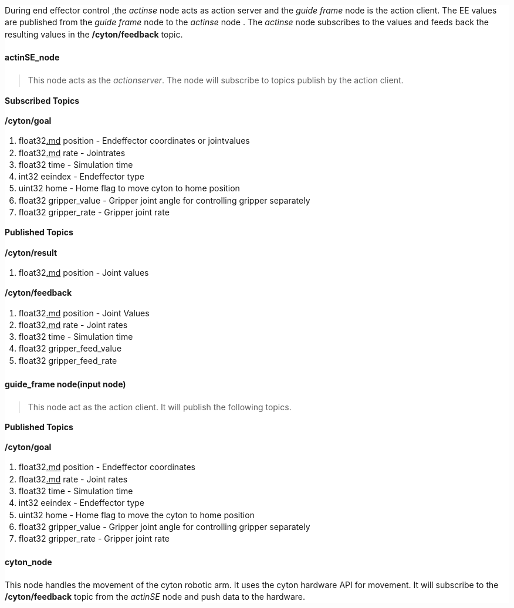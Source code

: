 During end effector control ,the _actinse_ node acts as action server and the _guide frame_ node is the action client. The EE values are published from the _guide frame_ node to the _actinse_ node .
The _actinse_ node subscribes to the values and feeds back the resulting values in the **/cyton/feedback**  topic.


#### actinSE\_node ####

> This node acts as the _actionserver_. The node will subscribe to topics publish by the  action client.

**Subscribed Topics**

**/cyton/goal**

  1. float32[.md](.md) position - Endeffector coordinates or jointvalues
  1. float32[.md](.md) rate - Jointrates
  1. float32 time - Simulation time
  1. int32 eeindex - Endeffector type
  1. uint32 home - Home flag to move cyton to home position
  1. float32 gripper\_value - Gripper joint angle  for controlling gripper separately
  1. float32 gripper\_rate  - Gripper joint rate


**Published Topics**

**/cyton/result**
  1. float32[.md](.md) position - Joint values

**/cyton/feedback**
  1. float32[.md](.md) position - Joint Values
  1. float32[.md](.md) rate - Joint rates
  1. float32 time - Simulation time
  1. float32 gripper\_feed\_value
  1. float32 gripper\_feed\_rate

#### guide\_frame node(input node) ####

> This  node act as the action client. It will publish the following topics.

**Published Topics**

**/cyton/goal**


  1. float32[.md](.md) position - Endeffector coordinates
  1. float32[.md](.md) rate - Joint rates
  1. float32 time - Simulation time
  1. int32 eeindex - Endeffector type
  1. uint32 home - Home flag to move the cyton to home position
  1. float32 gripper\_value - Gripper joint angle  for controlling gripper separately
  1. float32 gripper\_rate - Gripper joint rate


#### cyton\_node ####

This node handles the movement of the cyton robotic arm. It uses the cyton hardware API for movement. It will subscribe to the **/cyton/feedback** topic from the _actinSE_ node and push data to the hardware.
